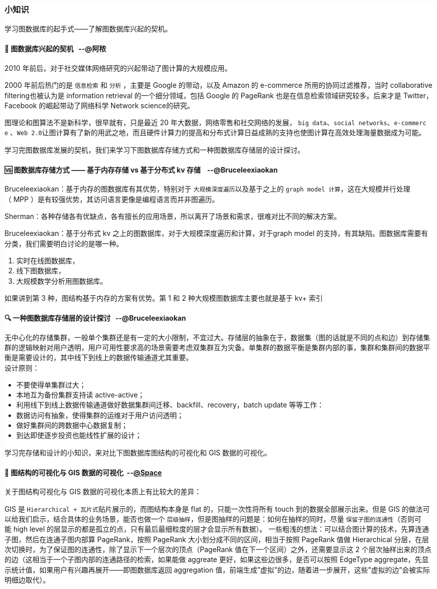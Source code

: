 ### 小知识

学习图数据库的起手式——了解图数据库兴起的契机。

#### 🚀 图数据库兴起的契机   --@阿秾

2010 年前后，对于社交媒体网络研究的兴起带动了图计算的大规模应用。

2000 年前后热门的是 `信息检索` 和 `分析` ，主要是 Google 的带动，以及 Amazon 的 e-commerce 所用的协同过滤推荐，当时 collaborative filtering也被认为是 information retrieval 的一个细分领域，包括 Google 的 PageRank 也是在信息检索领域研究较多。后来才是 Twitter，Facebook 的崛起带动了网络科学 Network science的研究。

图理论和图算法不是新科学，很早就有，只是最近 20 年大数据，网络零售和社交网络的发展， `big data`、`social networks`、`e-commerce` 、`Web 2.0`让图计算有了新的用武之地，而且硬件计算力的提高和分布式计算日益成熟的支持也使图计算在高效处理海量数据成为可能。

学习完图数据库发展的契机，我们来学习下图数据库存储方式和一种图数据库存储层的设计探讨。

#### 🆚 图数据库存储方式 —— 基于内存存储 vs 基于分布式 kv 存储    --@Bruceleexiaokan

Bruceleexiaokan：基于内存的图数据库有其优势，特别对于 `大规模深度遍历`以及基于之上的 `graph model 计算`，这在大规模并行处理（ MPP ）是有较强优势，其访问语言更像是编程语言而并非图遍历。

Sherman：各种存储各有优缺点，各有擅长的应用场景，所以离开了场景和需求，很难对比不同的解决方案。

Bruceleexiaokan：基于分布式 kv 之上的图数据库，对于大规模深度遍历和计算，对于graph model 的支持，有其缺陷。图数据库需要有分类，我们需要明白讨论的是哪一种。
1. 实时在线图数据库，
1. 线下图数据库，
1. 大规模数学分析用图数据库。

如果讲到第 3 种，图结构基于内存的方案有优势。第 1 和 2 种大规模图数据库主要也就是基于 kv+ 索引

#### 🔍 一种图数据库存储层的设计探讨   --@Bruceleexiaokan

无中心化的存储集群，一般单个集群还是有一定的大小限制，不宜过大。存储层的抽象在于，数据集（图的话就是不同的点和边）到存储集群的逻辑映射对用户透明，用户可用性要求高的场景需要考虑双集群互为灾备。单集群的数据平衡是集群内部的事，集群和集群间的数据平衡是需要设计的，其中线下到线上的数据传输通道尤其重要。<br />设计原则：
- 不要使得单集群过大；
- 本地互为备份集群支持读 active-active；
- 利用线下到线上数据传输通道做好数据集群间迁移、backfill、recovery，batch update 等等工作：
- 数据访问有抽象，使得集群的运维对于用户访问透明；
- 做好集群间的跨数据中心数据复制；
- 到达即使逐步投资也能线性扩展的设计；

学习完存储和设计的小知识，来对比下图数据库图结构的可视化和 GIS 数据的可视化。

#### 🤝 图结构的可视化与 GIS 数据的可视化  --[@Space](https://my.oschina.net/spacejava)

关于图结构可视化与 GIS 数据的可视化本质上有比较大的差异：

GIS 是 `Hierarchical + 瓦片式`贴片展示的，而图结构本身是 flat 的，只能一次性将所有 touch 到的数据全部展示出来。但是 GIS 的做法可以给我们启示，结合具体的业务场景，能否也做一个 `层级抽样`，但是图抽样的问题是：如何在抽样的同时，尽量 `保留子图的连通性`（否则可能 high level 的层显示的都是孤立的点，只有最后最细粒度的层才会显示所有数据）。
一些粗浅的想法：可以结合图计算的技术，先算连通子图，然后在连通子图内部算 PageRank，按照 PageRank 大小划分成不同的区间，相当于按照 PageRank 值做 Hierarchical 分层，在层次切换时，为了保证图的连通性，除了显示下一个层次的顶点（PageRank 值在下一个区间）之外，还需要显示这 2 个层次抽样出来的顶点的边（这相当于一个子图内部的连通路径的检索，如果能做 aggreate 更好，如果这些边很多，是否可以按照 EdgeType aggregate，先显示统计值，如果用户有兴趣再展开——即图数据库返回 aggregation 值，前端生成”虚拟”的边，随着进一步展开，这些”虚拟的边”会被实际明细边取代）。

